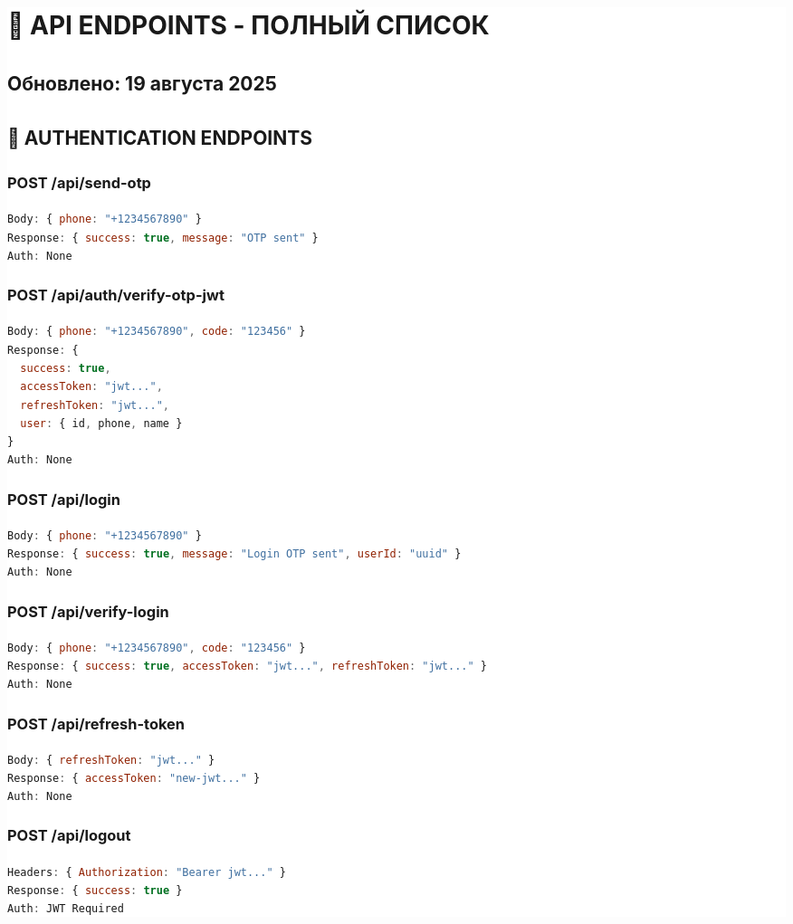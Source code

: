 # 📡 API ENDPOINTS - ПОЛНЫЙ СПИСОК
## Обновлено: 19 августа 2025

## 🔐 AUTHENTICATION ENDPOINTS

### **POST /api/send-otp**
```javascript
Body: { phone: "+1234567890" }
Response: { success: true, message: "OTP sent" }
Auth: None
```

### **POST /api/auth/verify-otp-jwt**
```javascript
Body: { phone: "+1234567890", code: "123456" }
Response: { 
  success: true, 
  accessToken: "jwt...",
  refreshToken: "jwt...",
  user: { id, phone, name }
}
Auth: None
```

### **POST /api/login**
```javascript
Body: { phone: "+1234567890" }
Response: { success: true, message: "Login OTP sent", userId: "uuid" }
Auth: None
```

### **POST /api/verify-login**
```javascript
Body: { phone: "+1234567890", code: "123456" }
Response: { success: true, accessToken: "jwt...", refreshToken: "jwt..." }
Auth: None
```

### **POST /api/refresh-token**
```javascript
Body: { refreshToken: "jwt..." }
Response: { accessToken: "new-jwt..." }
Auth: None
```

### **POST /api/logout**
```javascript
Headers: { Authorization: "Bearer jwt..." }
Response: { success: true }
Auth: JWT Required
```
